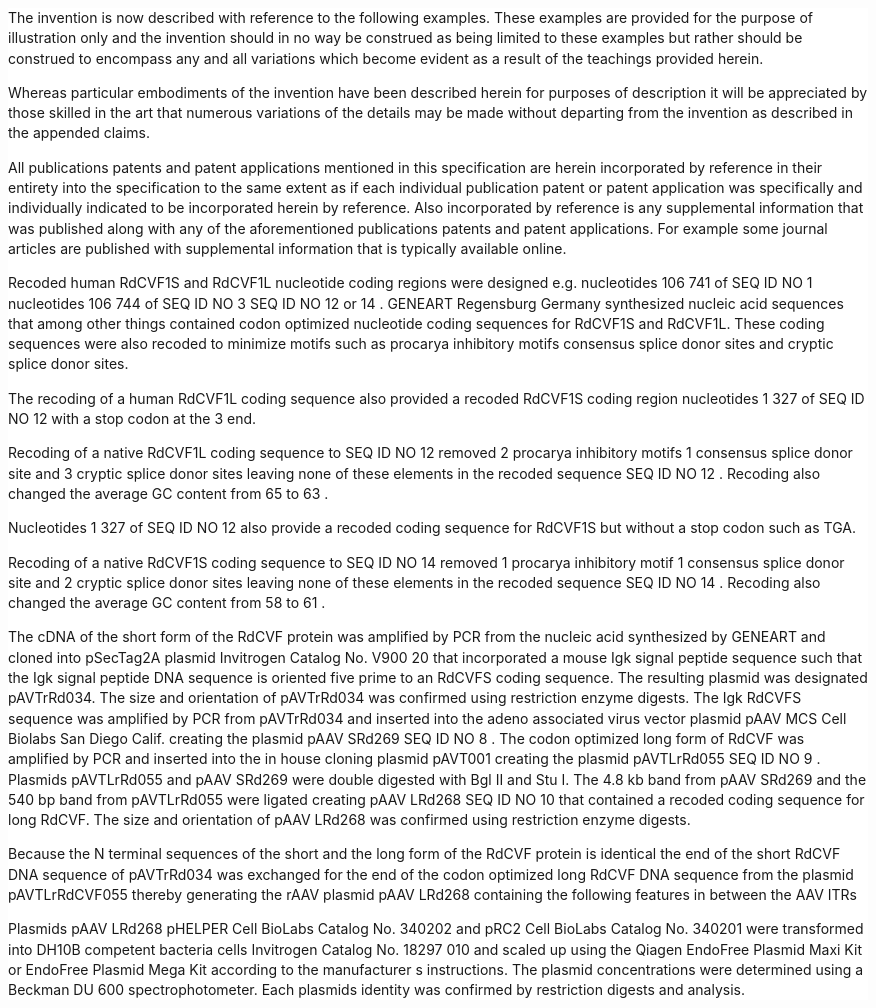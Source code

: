 The invention is now described with reference to the following examples. These examples are provided for the purpose of illustration only and the invention should in no way be construed as being limited to these examples but rather should be construed to encompass any and all variations which become evident as a result of the teachings provided herein.

Whereas particular embodiments of the invention have been described herein for purposes of description it will be appreciated by those skilled in the art that numerous variations of the details may be made without departing from the invention as described in the appended claims.

All publications patents and patent applications mentioned in this specification are herein incorporated by reference in their entirety into the specification to the same extent as if each individual publication patent or patent application was specifically and individually indicated to be incorporated herein by reference. Also incorporated by reference is any supplemental information that was published along with any of the aforementioned publications patents and patent applications. For example some journal articles are published with supplemental information that is typically available online.

Recoded human RdCVF1S and RdCVF1L nucleotide coding regions were designed e.g. nucleotides 106 741 of SEQ ID NO 1 nucleotides 106 744 of SEQ ID NO 3 SEQ ID NO 12 or 14 . GENEART Regensburg Germany synthesized nucleic acid sequences that among other things contained codon optimized nucleotide coding sequences for RdCVF1S and RdCVF1L. These coding sequences were also recoded to minimize motifs such as procarya inhibitory motifs consensus splice donor sites and cryptic splice donor sites.

The recoding of a human RdCVF1L coding sequence also provided a recoded RdCVF1S coding region nucleotides 1 327 of SEQ ID NO 12 with a stop codon at the 3 end.

Recoding of a native RdCVF1L coding sequence to SEQ ID NO 12 removed 2 procarya inhibitory motifs 1 consensus splice donor site and 3 cryptic splice donor sites leaving none of these elements in the recoded sequence SEQ ID NO 12 . Recoding also changed the average GC content from 65 to 63 .

Nucleotides 1 327 of SEQ ID NO 12 also provide a recoded coding sequence for RdCVF1S but without a stop codon such as TGA.

Recoding of a native RdCVF1S coding sequence to SEQ ID NO 14 removed 1 procarya inhibitory motif 1 consensus splice donor site and 2 cryptic splice donor sites leaving none of these elements in the recoded sequence SEQ ID NO 14 . Recoding also changed the average GC content from 58 to 61 .

The cDNA of the short form of the RdCVF protein was amplified by PCR from the nucleic acid synthesized by GENEART and cloned into pSecTag2A plasmid Invitrogen Catalog No. V900 20 that incorporated a mouse Igk signal peptide sequence such that the Igk signal peptide DNA sequence is oriented five prime to an RdCVFS coding sequence. The resulting plasmid was designated pAVTrRd034. The size and orientation of pAVTrRd034 was confirmed using restriction enzyme digests. The Igk RdCVFS sequence was amplified by PCR from pAVTrRd034 and inserted into the adeno associated virus vector plasmid pAAV MCS Cell Biolabs San Diego Calif. creating the plasmid pAAV SRd269 SEQ ID NO 8 . The codon optimized long form of RdCVF was amplified by PCR and inserted into the in house cloning plasmid pAVT001 creating the plasmid pAVTLrRd055 SEQ ID NO 9 . Plasmids pAVTLrRd055 and pAAV SRd269 were double digested with Bgl II and Stu I. The 4.8 kb band from pAAV SRd269 and the 540 bp band from pAVTLrRd055 were ligated creating pAAV LRd268 SEQ ID NO 10 that contained a recoded coding sequence for long RdCVF. The size and orientation of pAAV LRd268 was confirmed using restriction enzyme digests.

Because the N terminal sequences of the short and the long form of the RdCVF protein is identical the end of the short RdCVF DNA sequence of pAVTrRd034 was exchanged for the end of the codon optimized long RdCVF DNA sequence from the plasmid pAVTLrRdCVF055 thereby generating the rAAV plasmid pAAV LRd268 containing the following features in between the AAV ITRs 

Plasmids pAAV LRd268 pHELPER Cell BioLabs Catalog No. 340202 and pRC2 Cell BioLabs Catalog No. 340201 were transformed into DH10B competent bacteria cells Invitrogen Catalog No. 18297 010 and scaled up using the Qiagen EndoFree Plasmid Maxi Kit or EndoFree Plasmid Mega Kit according to the manufacturer s instructions. The plasmid concentrations were determined using a Beckman DU 600 spectrophotometer. Each plasmids identity was confirmed by restriction digests and analysis.
